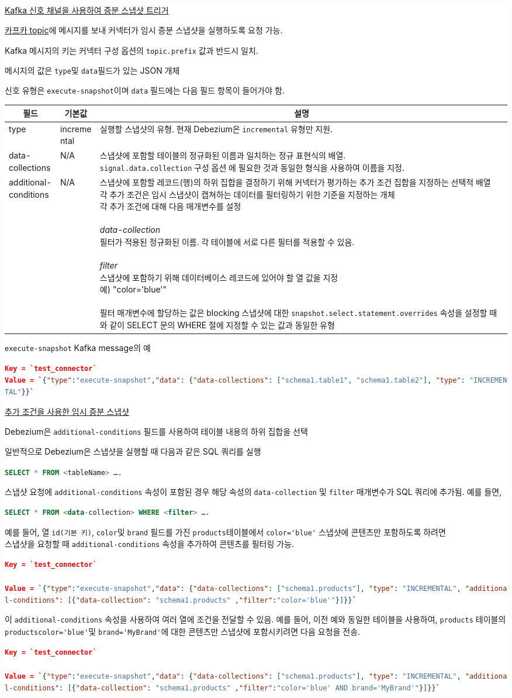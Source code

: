 <u>Kafka 신호 채널을 사용하여 증분 스냅샷 트리거</u>

[카프카 topic](https://debezium.io/documentation/reference/stable/configuration/signalling.html#debezium-signaling-enabling-kafka-signaling-channel)에 메시지를 보내 커넥터가 임시 증분 스냅샷을 실행하도록 요청 가능.

Kafka 메시지의 키는 커넥터 구성 옵션의 `topic.prefix` 값과 반드시 일치.

메시지의 값은 `type`및 `data`필드가 있는 JSON 개체

신호 유형은 `execute-snapshot`이며 `data` 필드에는 다음 필드 항목이 들어가야 함.

|필드|기본값|설명|
|-|-|-|
|type|incremental|실행할 스냅샷의 유형. 현재 Debezium은 `incremental` 유형만 지원.|
|data-collections|N/A|스냅샷에 포함할 테이블의 정규화된 이름과 일치하는 정규 표현식의 배열.<br>`signal.data.collection` 구성 옵션 에 필요한 것과 동일한 형식을 사용하여 이름을 지정.|
|additional-<br>conditions|N/A|스냅샷에 포함할 레코드(행)의 하위 집합을 결정하기 위해 커넥터가 평가하는 추가 조건 집합을 지정하는 선택적 배열<br>각 추가 조건은 임시 스냅샷이 캡쳐하는 데이터를 필터링하기 위한 기준을 지정하는 개체<br>각 추가 조건에 대해 다음 매개변수를 설정<br><br>*data-collection*<br>필터가 적용된 정규화된 이름. 각 테이블에 서로 다른 필터를 적용할 수 있음.<br><br>*filter*<br>스냅샷에 포함하기 위해 데이터베이스 레코드에 있어야 할 열 값을 지정<br>예) "color='blue'"<br><br>필터 매개변수에 할당하는 값은 blocking 스냅샷에 대한 `snapshot.select.statement.overrides` 속성을 설정할 때와 같이 SELECT 문의 WHERE 절에 지정할 수 있는 값과 동일한 유형|

`execute-snapshot` Kafka message의 예

```json
Key = `test_connector`
Value = `{"type":"execute-snapshot","data": {"data-collections": ["schema1.table1", "schema1.table2"], "type": "INCREMENTAL"}}`
```

<u>추가 조건을 사용한 임시 증분 스냅샷</u>

Debezium은 `additional-conditions` 필드를 사용하여 테이블 내용의 하위 집합을 선택

일반적으로 Debezium은 스냅샷을 실행할 때 다음과 같은 SQL 쿼리를 실행

```sql
SELECT * FROM <tableName> …​.
```

스냅샷 요청에 `additional-conditions` 속성이 포함된 경우 해당 속성의 `data-collection` 및 `filter` 매개변수가 SQL 쿼리에 추가됨. 예를 들면,

```sql
SELECT * FROM <data-collection> WHERE <filter> …​.
```

예를 들어, 열 `id(기본 키)`, `color`및 `brand` 필드를 가진 `products`테이블에서 `color='blue'` 스냅샷에 콘텐츠만 포함하도록 하려면  
스냅샷을 요청할 때 `additional-conditions` 속성을 추가하여 콘텐츠를 필터링 가능.

```json
Key = `test_connector`

Value = `{"type":"execute-snapshot","data": {"data-collections": ["schema1.products"], "type": "INCREMENTAL", "additional-conditions": [{"data-collection": "schema1.products" ,"filter":"color='blue'"}]}}`
```

이 `additional-conditions` 속성을 사용하여 여러 열에 조건을 전달할 수 있음. 예를 들어, 이전 예와 동일한 테이블을 사용하여, 
`products` 테이블의 `productscolor='blue'`및 `brand='MyBrand'`에 대한 콘텐츠만 스냅샷에 포함시키려면 다음 요청을 전송.

```json
Key = `test_connector`

Value = `{"type":"execute-snapshot","data": {"data-collections": ["schema1.products"], "type": "INCREMENTAL", "additional-conditions": [{"data-collection": "schema1.products" ,"filter":"color='blue' AND brand='MyBrand'"}]}}`
```
